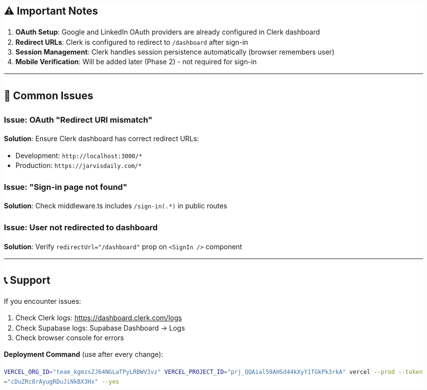 
## ⚠️ Important Notes

1. **OAuth Setup**: Google and LinkedIn OAuth providers are already configured in Clerk dashboard
2. **Redirect URLs**: Clerk is configured to redirect to `/dashboard` after sign-in
3. **Session Management**: Clerk handles session persistence automatically (browser remembers user)
4. **Mobile Verification**: Will be added later (Phase 2) - not required for sign-in

---

## 🐛 Common Issues

### Issue: OAuth "Redirect URI mismatch"
**Solution**: Ensure Clerk dashboard has correct redirect URLs:
- Development: `http://localhost:3000/*`
- Production: `https://jarvisdaily.com/*`

### Issue: "Sign-in page not found"
**Solution**: Check middleware.ts includes `/sign-in(.*)` in public routes

### Issue: User not redirected to dashboard
**Solution**: Verify `redirectUrl="/dashboard"` prop on `<SignIn />` component

---

## 📞 Support

If you encounter issues:
1. Check Clerk logs: https://dashboard.clerk.com/logs
2. Check Supabase logs: Supabase Dashboard → Logs
3. Check browser console for errors

**Deployment Command** (use after every change):
```bash
VERCEL_ORG_ID="team_kgmzsZJ64NGLaTPyLRBWV3vz" VERCEL_PROJECT_ID="prj_QQAial59AHSd44kXyY1fGkPk3rkA" vercel --prod --token="cDuZRc8rAyugRDuJiNkBX3Hx" --yes
```
